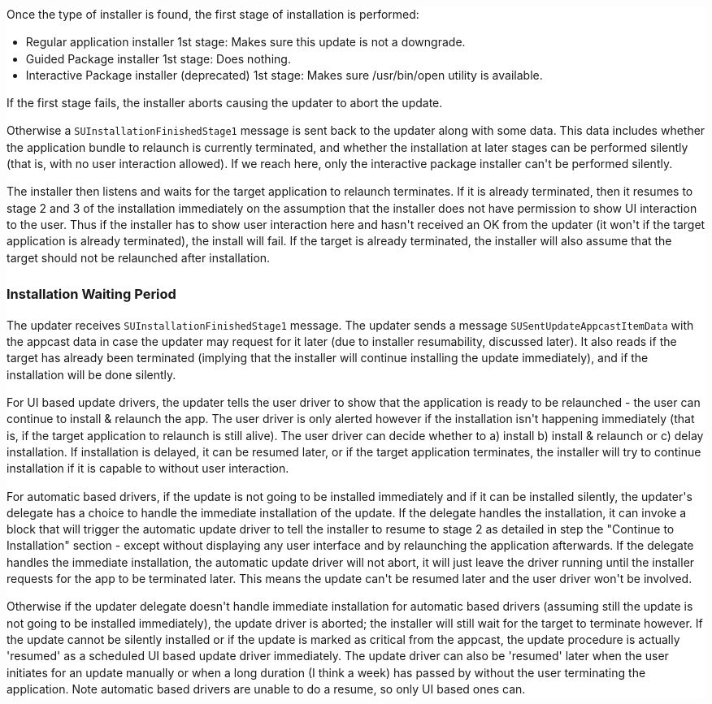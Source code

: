 Once the type of installer is found, the first stage of installation is performed:

* Regular application installer 1st stage: Makes sure this update is not a downgrade.
* Guided Package installer 1st stage: Does nothing.
* Interactive Package installer (deprecated) 1st stage: Makes sure /usr/bin/open utility is available.

If the first stage fails, the installer aborts causing the updater to abort the update.

Otherwise a `SUInstallationFinishedStage1` message is sent back to the updater along with some data. This data includes whether the application bundle to relaunch is currently terminated, and whether the installation at later stages can be performed silently (that is, with no user interaction allowed). If we reach here, only the interactive package installer can't be performed silently.

The installer then listens and waits for the target application to relaunch terminates. If it is already terminated, then it resumes to stage 2 and 3 of the installation immediately on the assumption that the installer does not have permission to show UI interaction to the user. Thus if the installer has to show user interaction here and hasn't received an OK from the updater (it won't if the target application is already terminated), the install will fail. If the target is already terminated, the installer will also assume that the target should not be relaunched after installation.

### Installation Waiting Period
The updater receives `SUInstallationFinishedStage1` message. The updater sends a message `SUSentUpdateAppcastItemData` with the appcast data in case the updater may request for it later (due to installer resumability, discussed later). It also reads if the target has already been terminated (implying that the installer will continue installing the update immediately), and if the installation will be done silently.

For UI based update drivers, the updater tells the user driver to show that the application is ready to be relaunched - the user can continue to install & relaunch the app. The user driver is only alerted however if the installation isn't happening immediately (that is, if the target application to relaunch is still alive). The user driver can decide whether to a) install b) install & relaunch or c) delay installation. If installation is delayed, it can be resumed later, or if the target application terminates, the installer will try to continue installation if it is capable to without user interaction.

For automatic based drivers, if the update is not going to be installed immediately and if it can be installed silently, the updater's delegate has a choice to handle the immediate installation of the update. If the delegate handles the installation, it can invoke a block that will trigger the automatic update driver to tell the installer to resume to stage 2 as detailed in step the "Continue to Installation" section - except without displaying any user interface and by relaunching the application afterwards. If the delegate handles the immediate installation, the automatic update driver will not abort, it will just leave the driver running until the installer requests for the app to be terminated later. This means the update can't be resumed later and the user driver won't be involved.

Otherwise if the updater delegate doesn't handle immediate installation for automatic based drivers (assuming still the update is not going to be installed immediately), the update driver is aborted; the installer will still wait for the target to terminate however. If the update cannot be silently installed or if the update is marked as critical from the appcast, the update procedure is actually 'resumed' as a scheduled UI based update driver immediately. The update driver can also be 'resumed' later when the user initiates for an update manually or when a long duration (I think a week) has passed by without the user terminating the application. Note automatic based drivers are unable to do a resume, so only UI based ones can.
